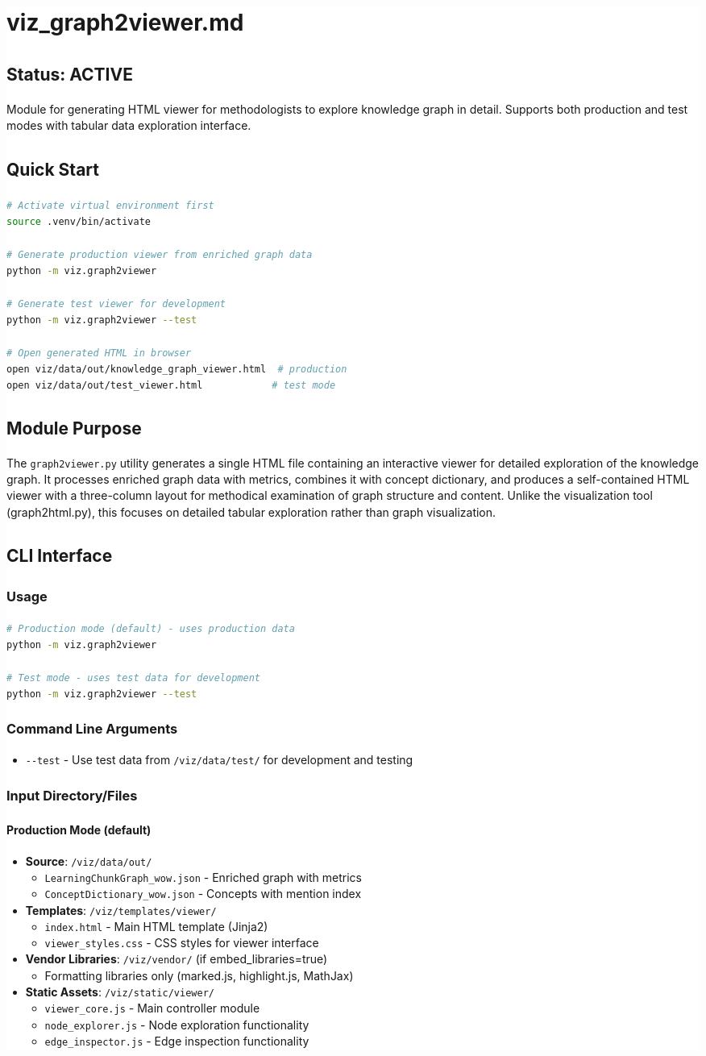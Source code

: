 # viz_graph2viewer.md

## Status: ACTIVE

Module for generating HTML viewer for methodologists to explore knowledge graph in detail.
Supports both production and test modes with tabular data exploration interface.

## Quick Start

```bash
# Activate virtual environment first
source .venv/bin/activate

# Generate production viewer from enriched graph data
python -m viz.graph2viewer

# Generate test viewer for development
python -m viz.graph2viewer --test

# Open generated HTML in browser
open viz/data/out/knowledge_graph_viewer.html  # production
open viz/data/out/test_viewer.html            # test mode
```

## Module Purpose

The `graph2viewer.py` utility generates a single HTML file containing an interactive viewer for detailed exploration of the knowledge graph. It processes enriched graph data with metrics, combines it with concept dictionary, and produces a self-contained HTML viewer with a three-column layout for methodical examination of graph structure and content. Unlike the visualization tool (graph2html.py), this focuses on detailed tabular exploration rather than graph visualization.

## CLI Interface

### Usage
```bash
# Production mode (default) - uses production data
python -m viz.graph2viewer

# Test mode - uses test data for development
python -m viz.graph2viewer --test
```

### Command Line Arguments
- `--test` - Use test data from `/viz/data/test/` for development and testing

### Input Directory/Files

#### Production Mode (default)
- **Source**: `/viz/data/out/`
  - `LearningChunkGraph_wow.json` - Enriched graph with metrics
  - `ConceptDictionary_wow.json` - Concepts with mention index
- **Templates**: `/viz/templates/viewer/`
  - `index.html` - Main HTML template (Jinja2)
  - `viewer_styles.css` - CSS styles for viewer interface
- **Vendor Libraries**: `/viz/vendor/` (if embed_libraries=true)
  - Formatting libraries only (marked.js, highlight.js, MathJax)
- **Static Assets**: `/viz/static/viewer/`
  - `viewer_core.js` - Main controller module
  - `node_explorer.js` - Node exploration functionality
  - `edge_inspector.js` - Edge inspection functionality